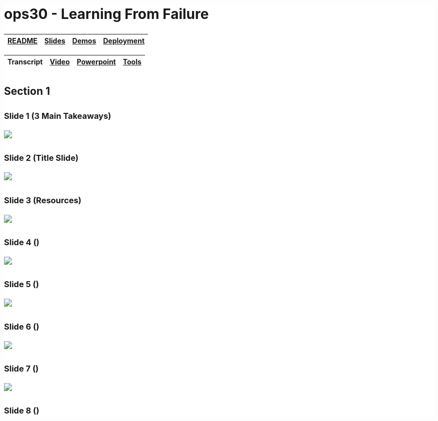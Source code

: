# ops30 - Learning From Failure

| [README](/ops30/README.md) | [Slides](/ops30/slides/README.md) | [Demos](/ops30/demos/README.md) | [Deployment](/ops30/deployment/README.md) |
|--------|-------|------------|-----------|

| Transcript | [Video](https://globaleventcdn.blob.core.windows.net/assets/ops/ops30/video/02_Presentation_Section_One.mp4) | [Powerpoint](https://globaleventcdn.blob.core.windows.net/assets/ops/ops30/slides/ops30_Responding_to_incidents_master.pptx) | [Tools](/ops30/tools/README.md) |
|------------|-------|------------|-------|

## Section 1

### Slide 1 (3 Main Takeaways)

![](../../media/slides/Slide1.png)




### Slide 2 (Title Slide)

![](../../media/slides/Slide2.png)


### Slide 3 (Resources)

![](../../media/slides/Slide3.png)



### Slide 4 ()

![](../../media/slides/Slide4.png)


 

### Slide 5 ()

![](../../media/slides/Slide5.png)



### Slide 6 ()

![](../../media/slides/Slide6.png)



### Slide 7 ()

![](../../media/slides/Slide7.png)



### Slide 8 ()
